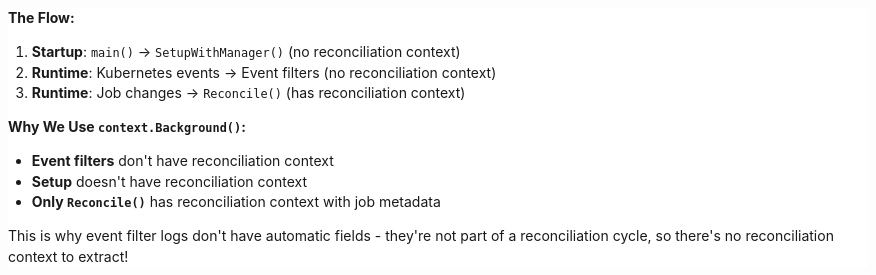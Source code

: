 **The Flow:**
1. **Startup**: `main()` → `SetupWithManager()` (no reconciliation context)
2. **Runtime**: Kubernetes events → Event filters (no reconciliation context)
3. **Runtime**: Job changes → `Reconcile()` (has reconciliation context)

**Why We Use `context.Background()`:**
- **Event filters** don't have reconciliation context
- **Setup** doesn't have reconciliation context
- **Only `Reconcile()`** has reconciliation context with job metadata

This is why event filter logs don't have automatic fields - they're not part of a reconciliation cycle, so there's no reconciliation context to extract!

